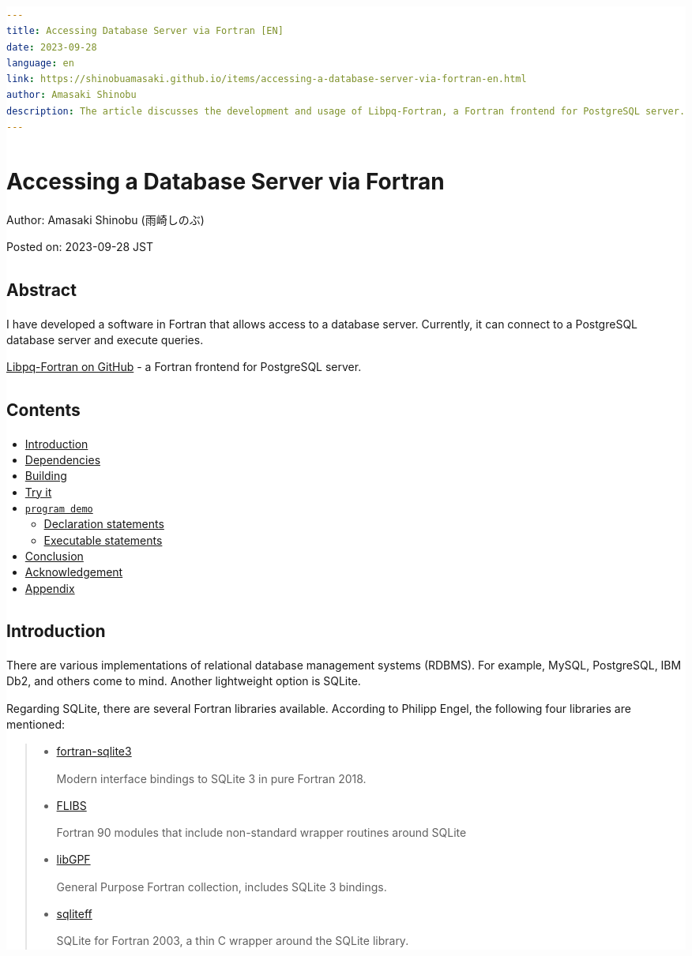 ```yaml
---
title: Accessing Database Server via Fortran [EN]
date: 2023-09-28
language: en
link: https://shinobuamasaki.github.io/items/accessing-a-database-server-via-fortran-en.html
author: Amasaki Shinobu
description: The article discusses the development and usage of Libpq-Fortran, a Fortran frontend for PostgreSQL server.
---
```


# Accessing a Database Server via Fortran

Author: Amasaki Shinobu (雨崎しのぶ)

Posted on: 2023-09-28 JST

## Abstract

I have developed a software in Fortran that allows access to a database server. Currently, it can connect to a PostgreSQL database server and execute queries. 

 [Libpq-Fortran on GitHub](https://github.com/ShinobuAmasaki/libpq-fortran) - a Fortran frontend for PostgreSQL server. 

## Contents

- [Introduction](#introduction)
- [Dependencies](#dependencies)
- [Building](#building)
- [Try it](#try-it)
- [`program demo`](#program-demo)
   - [Declaration statements](#declaration-statements)
   - [Executable statements](#executable-statements)
- [Conclusion](#conclusion)
- [Acknowledgement](#acknowledgement)
- [Appendix](#appendix)

## Introduction

There are various implementations of relational database management systems (RDBMS). For example, MySQL, PostgreSQL, IBM Db2, and others come to mind. Another lightweight option is SQLite.

Regarding SQLite, there are several Fortran libraries available. According to Philipp Engel, the following four libraries are mentioned: 

> - [fortran-sqlite3](https://github.com/interkosmos/fortran-sqlite3)
>
>   Modern interface bindings to SQLite 3 in pure Fortran 2018.     
>
> - [FLIBS](http://flibs.sourceforge.net/)
>
>   Fortran 90 modules that include non-standard wrapper routines around SQLite
>
> - [libGPF](http://urbanjost.altervista.org/LIBRARY/libGPF/download/tmp/html/download.html)
>
>   General Purpose Fortran collection, includes SQLite 3 bindings.
>
> - [sqliteff](https://gitlab.com/everythingfunctional/sqliteff)
>
>   SQLite for Fortran 2003, a thin C wrapper around the SQLite library.
>